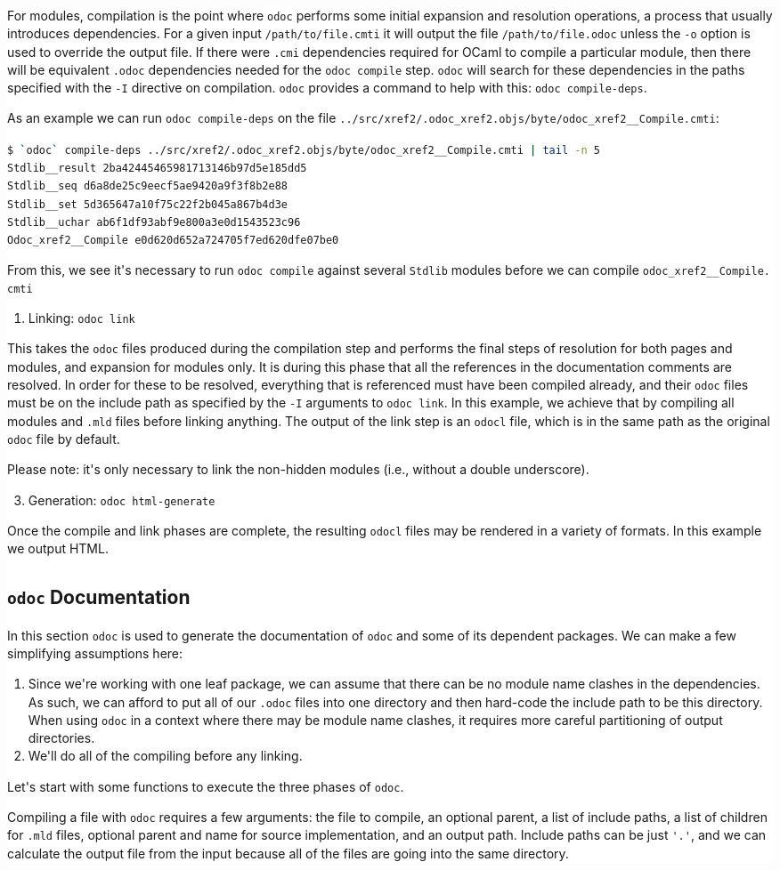 For modules, compilation is the point where `odoc` performs some initial expansion and resolution operations, a process that usually introduces dependencies. For a given input `/path/to/file.cmti` it will output the file `/path/to/file.odoc` unless the `-o` option is used to override the output file. If there were `.cmi` dependencies required for OCaml to compile a particular module, then there will be equivalent `.odoc` dependencies needed for the `odoc compile` step. `odoc` will search for these dependencies in the paths specified with the `-I` directive on compilation. `odoc` provides a command to help with this: `odoc compile-deps`.

As an example we can run `odoc compile-deps` on the file `../src/xref2/.odoc_xref2.objs/byte/odoc_xref2__Compile.cmti`:


```sh
$ `odoc` compile-deps ../src/xref2/.odoc_xref2.objs/byte/odoc_xref2__Compile.cmti | tail -n 5
Stdlib__result 2ba42445465981713146b97d5e185dd5
Stdlib__seq d6a8de25c9eecf5ae9420a9f3f8b2e88
Stdlib__set 5d365647a10f75c22f2b045a867b4d3e
Stdlib__uchar ab6f1df93abf9e800a3e0d1543523c96
Odoc_xref2__Compile e0d620d652a724705f7ed620dfe07be0
```

From this, we see it's necessary to run `odoc compile` against several `Stdlib` modules before we can compile `odoc_xref2__Compile.cmti`

1. Linking: `odoc link`

This takes the `odoc` files produced during the compilation step and performs the final steps of resolution for both pages and modules, and expansion for modules only. It is during this phase that all the references in the documentation comments are resolved. In order for these to be resolved, everything that is referenced must have been compiled already, and their `odoc` files must be on the
include path as specified by the `-I` arguments to `odoc link`. In this example, we achieve that by compiling all modules and `.mld` files before linking anything. The output of the
link step is an `odocl` file, which is in the same path as the original `odoc` file by default.

Please note: it's only necessary to link the non-hidden modules (i.e., without a double underscore).

3. Generation: `odoc html-generate`

Once the compile and link phases are complete, the resulting `odocl` files may be rendered in a variety of formats. In this example we output HTML.


## `odoc` Documentation

In this section `odoc` is used to generate the documentation of `odoc` and some of its dependent packages. We can make a few simplifying assumptions here:

1. Since we're working with one leaf package, we can assume that there can be no module name clashes in the dependencies. As such, we can afford to put all of our `.odoc` files into one directory and then hard-code the include path to be this directory. When using `odoc` in a context where there may be module name clashes, it requires more careful partitioning of output directories.
2. We'll do all of the compiling before any linking.

Let's start with some functions to execute the three phases of `odoc`.

Compiling a file with `odoc` requires a few arguments: the file to compile, an
optional parent, a list of include paths, a list of children for `.mld` files,
optional parent and name for source implementation, and an output path. Include
paths can be just `'.'`, and we can calculate the output file from the input
because all of the files are going into the same directory.
